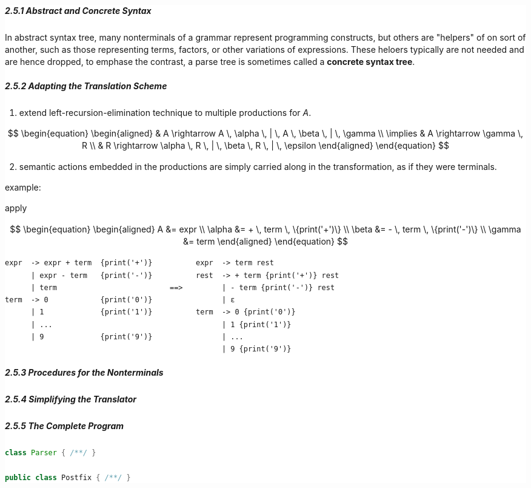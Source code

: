 ##### 2.5.1 Abstract and Concrete Syntax

In abstract syntax tree, many nonterminals of a grammar represent programming constructs, but others are "helpers" of on sort of another, such as those representing terms, factors, or other variations of expressions. These heloers typically are not needed and are hence dropped, to emphase the contrast, a parse tree is sometimes called a **concrete syntax tree**.

##### 2.5.2 Adapting the Translation Scheme

1. extend left-recursion-elimination technique to multiple productions for $A$.

$$
\begin{equation}
\begin{aligned}
& A \rightarrow A \, \alpha \, | \, A \, \beta \, | \, \gamma \\
\implies & A \rightarrow \gamma \, R \\
& R \rightarrow \alpha \, R \, | \, \beta \, R \, | \, \epsilon
\end{aligned}
\end{equation}
$$

2. semantic actions embedded in the productions are simply carried along in the transformation, as if they were terminals.

example:

apply

$$
\begin{equation}
\begin{aligned}
A &= expr \\
\alpha &= + \, term \, \{print('+')\} \\
\beta &= - \, term \, \{print('-')\} \\
\gamma &= term
\end{aligned}
\end{equation}
$$

```
expr  -> expr + term  {print('+')}          expr  -> term rest
      | expr - term   {print('-')}          rest  -> + term {print('+')} rest
      | term                          ==>         | - term {print('-')} rest
term  -> 0            {print('0')}                | ε
      | 1             {print('1')}          term  -> 0 {print('0')}
      | ...                                       | 1 {print('1')}
      | 9             {print('9')}                | ...
                                                  | 9 {print('9')}
```

##### 2.5.3 Procedures for the Nonterminals
##### 2.5.4 Simplifying the Translator
##### 2.5.5 The Complete Program

``` java
class Parser { /**/ }

public class Postfix { /**/ }
```
